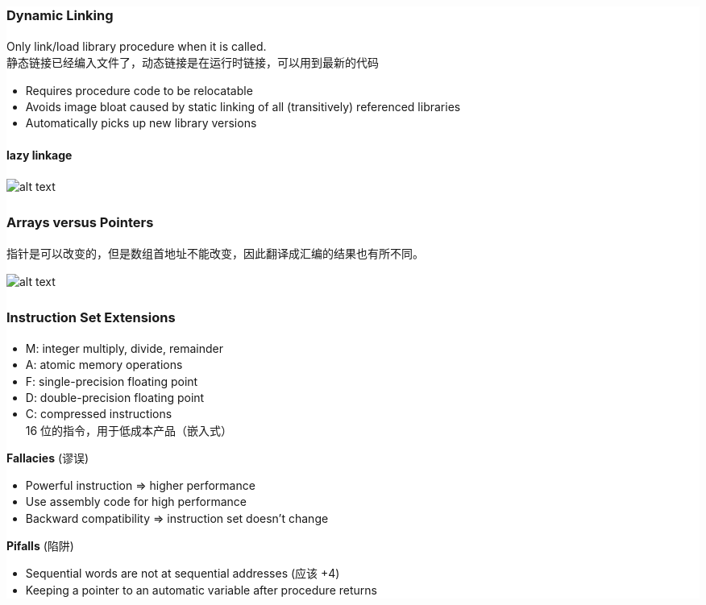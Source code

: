 ### Dynamic Linking

Only link/load library procedure when it is called.  
静态链接已经编入文件了，动态链接是在运行时链接，可以用到最新的代码  

* Requires procedure code to be relocatable
* Avoids image bloat caused by static linking of all 
(transitively) referenced libraries
* Automatically picks up new library versions

#### lazy linkage

![alt text](image-56.png)

### Arrays versus Pointers

指针是可以改变的，但是数组首地址不能改变，因此翻译成汇编的结果也有所不同。

![alt text](image-57.png)

### Instruction Set Extensions

* M: integer multiply, divide, remainder
* A: atomic memory operations
* F: single-precision floating point
* D: double-precision floating point
* C: compressed instructions  
16 位的指令，用于低成本产品（嵌入式）

**Fallacies** (谬误)

* Powerful instruction $\Rightarrow$ higher performance
* Use assembly code for high performance
* Backward compatibility $\Rightarrow$ instruction set doesn’t change  

**Pifalls** (陷阱) 

* Sequential words are not at sequential addresses (应该 +4)
* Keeping a pointer to an automatic variable after procedure returns 
